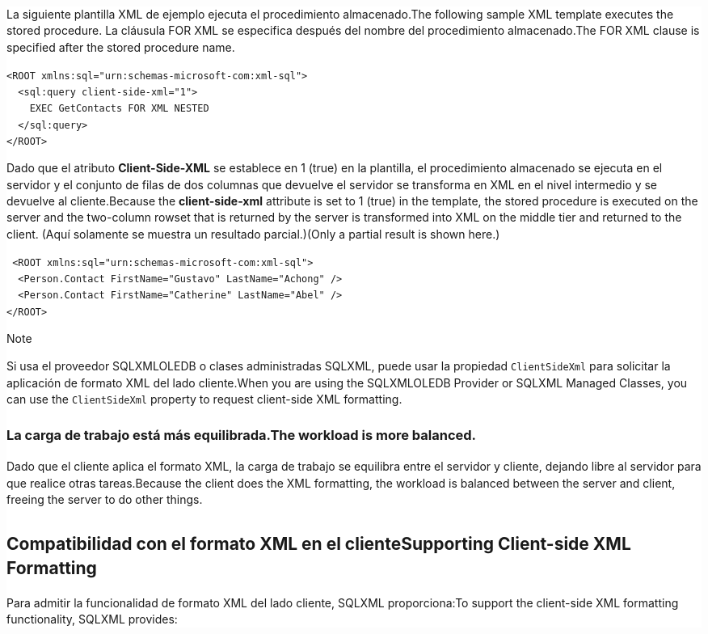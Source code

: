  <span data-ttu-id="9ae68-135">La siguiente plantilla XML de ejemplo ejecuta el procedimiento almacenado.</span><span class="sxs-lookup"><span data-stu-id="9ae68-135">The following sample XML template executes the stored procedure.</span></span> <span data-ttu-id="9ae68-136">La cláusula FOR XML se especifica después del nombre del procedimiento almacenado.</span><span class="sxs-lookup"><span data-stu-id="9ae68-136">The FOR XML clause is specified after the stored procedure name.</span></span>  
  
```  
<ROOT xmlns:sql="urn:schemas-microsoft-com:xml-sql">  
  <sql:query client-side-xml="1">  
    EXEC GetContacts FOR XML NESTED  
  </sql:query>  
</ROOT>  
```  
  
 <span data-ttu-id="9ae68-137">Dado que el atributo **Client-Side-XML** se establece en 1 (true) en la plantilla, el procedimiento almacenado se ejecuta en el servidor y el conjunto de filas de dos columnas que devuelve el servidor se transforma en XML en el nivel intermedio y se devuelve al cliente.</span><span class="sxs-lookup"><span data-stu-id="9ae68-137">Because the **client-side-xml** attribute is set to 1 (true) in the template, the stored procedure is executed on the server and the two-column rowset that is returned by the server is transformed into XML on the middle tier and returned to the client.</span></span> <span data-ttu-id="9ae68-138">(Aquí solamente se muestra un resultado parcial.)</span><span class="sxs-lookup"><span data-stu-id="9ae68-138">(Only a partial result is shown here.)</span></span>  
  
```  
 <ROOT xmlns:sql="urn:schemas-microsoft-com:xml-sql">  
  <Person.Contact FirstName="Gustavo" LastName="Achong" />   
  <Person.Contact FirstName="Catherine" LastName="Abel" />  
</ROOT>  
```  
  
> [!NOTE]  
>  <span data-ttu-id="9ae68-139">Si usa el proveedor SQLXMLOLEDB o clases administradas SQLXML, puede usar la propiedad `ClientSideXml` para solicitar la aplicación de formato XML del lado cliente.</span><span class="sxs-lookup"><span data-stu-id="9ae68-139">When you are using the SQLXMLOLEDB Provider or SQLXML Managed Classes, you can use the `ClientSideXml` property to request client-side XML formatting.</span></span>  
  
### <a name="the-workload-is-more-balanced"></a><span data-ttu-id="9ae68-140">La carga de trabajo está más equilibrada.</span><span class="sxs-lookup"><span data-stu-id="9ae68-140">The workload is more balanced.</span></span>  
 <span data-ttu-id="9ae68-141">Dado que el cliente aplica el formato XML, la carga de trabajo se equilibra entre el servidor y cliente, dejando libre al servidor para que realice otras tareas.</span><span class="sxs-lookup"><span data-stu-id="9ae68-141">Because the client does the XML formatting, the workload is balanced between the server and client, freeing the server to do other things.</span></span>  
  
## <a name="supporting-client-side-xml-formatting"></a><span data-ttu-id="9ae68-142">Compatibilidad con el formato XML en el cliente</span><span class="sxs-lookup"><span data-stu-id="9ae68-142">Supporting Client-side XML Formatting</span></span>  
 <span data-ttu-id="9ae68-143">Para admitir la funcionalidad de formato XML del lado cliente, SQLXML proporciona:</span><span class="sxs-lookup"><span data-stu-id="9ae68-143">To support the client-side XML formatting functionality, SQLXML provides:</span></span>  
  